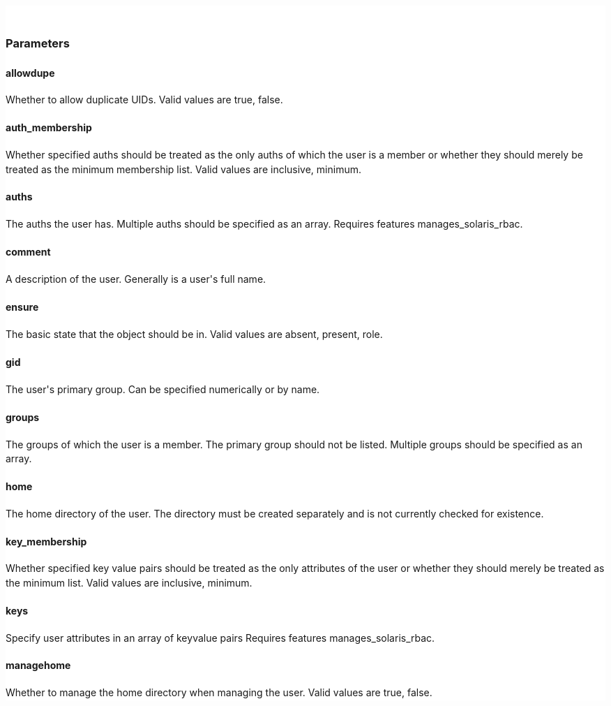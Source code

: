  
### Parameters

#### allowdupe

Whether to allow duplicate UIDs. Valid values are true, false.

#### auth\_membership

Whether specified auths should be treated as the only auths of
which the user is a member or whether they should merely be treated
as the minimum membership list. Valid values are inclusive,
minimum.

#### auths

The auths the user has. Multiple auths should be specified as an
array. Requires features manages\_solaris\_rbac.

#### comment

A description of the user. Generally is a user's full name.

#### ensure

The basic state that the object should be in. Valid values are
absent, present, role.

#### gid

The user's primary group. Can be specified numerically or by name.

#### groups

The groups of which the user is a member. The primary group should
not be listed. Multiple groups should be specified as an array.

#### home

The home directory of the user. The directory must be created
separately and is not currently checked for existence.

#### key\_membership

Whether specified key value pairs should be treated as the only
attributes of the user or whether they should merely be treated as
the minimum list. Valid values are inclusive, minimum.

#### keys

Specify user attributes in an array of keyvalue pairs Requires
features manages\_solaris\_rbac.

#### managehome

Whether to manage the home directory when managing the user. Valid
values are true, false.
